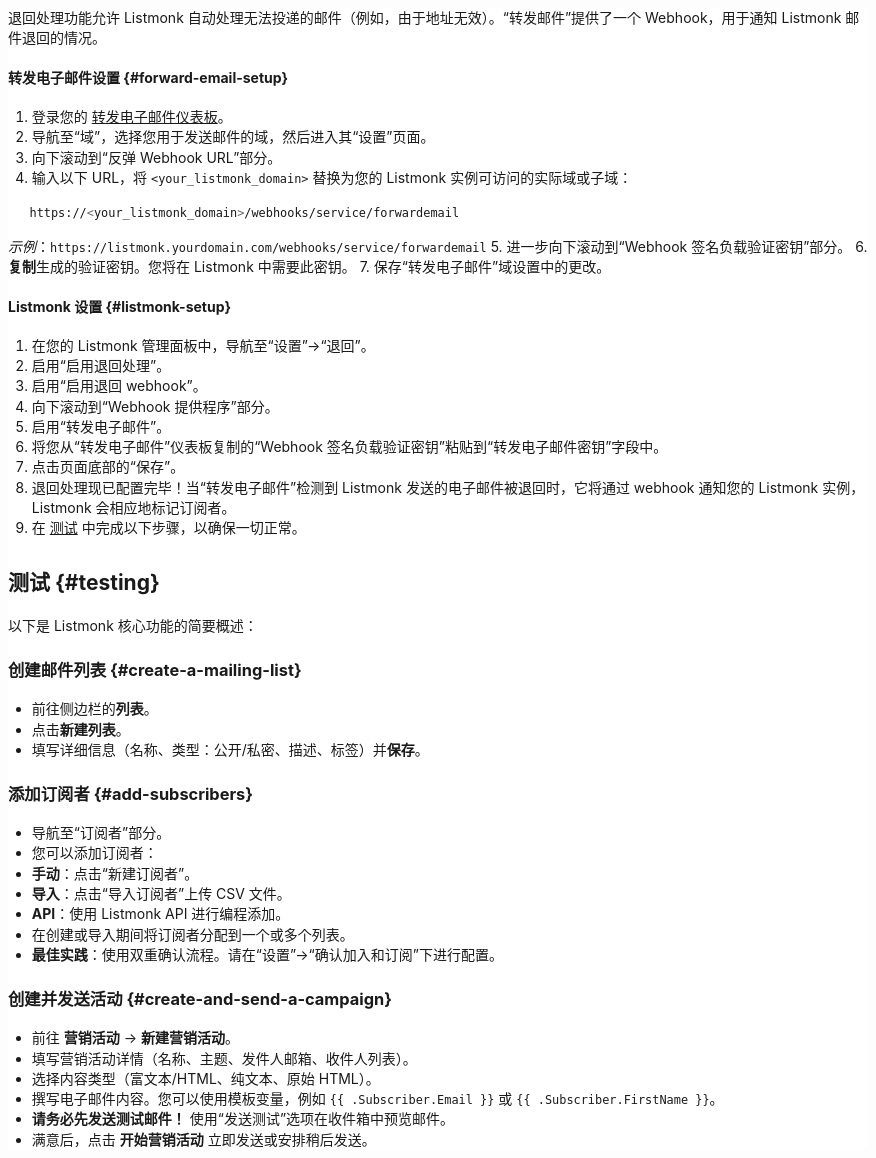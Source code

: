 退回处理功能允许 Listmonk 自动处理无法投递的邮件（例如，由于地址无效）。“转发邮件”提供了一个 Webhook，用于通知 Listmonk 邮件退回的情况。

#### 转发电子邮件设置 {#forward-email-setup}

1. 登录您的 [转发电子邮件仪表板](https://forwardemail.net/)。
2. 导航至“域”，选择您用于发送邮件的域，然后进入其“设置”页面。
3. 向下滚动到“反弹 Webhook URL”部分。
4. 输入以下 URL，将 `<your_listmonk_domain>` 替换为您的 Listmonk 实例可访问的实际域或子域：
```sh
   https://<your_listmonk_domain>/webhooks/service/forwardemail
   ```
*示例*：`https://listmonk.yourdomain.com/webhooks/service/forwardemail`
5. 进一步向下滚动到“Webhook 签名负载验证密钥”部分。
6. **复制**生成的验证密钥。您将在 Listmonk 中需要此密钥。
7. 保存“转发电子邮件”域设置中的更改。

#### Listmonk 设置 {#listmonk-setup}

1. 在您的 Listmonk 管理面板中，导航至“设置”->“退回”。
2. 启用“启用退回处理”。
3. 启用“启用退回 webhook”。
4. 向下滚动到“Webhook 提供程序”部分。
5. 启用“转发电子邮件”。
6. 将您从“转发电子邮件”仪表板复制的“Webhook 签名负载验证密钥”粘贴到“转发电子邮件密钥”字段中。
7. 点击页面底部的“保存”。
8. 退回处理现已配置完毕！当“转发电子邮件”检测到 Listmonk 发送的电子邮件被退回时，它将通过 webhook 通知您的 Listmonk 实例，Listmonk 会相应地标记订阅者。
9. 在 [测试](#testing) 中完成以下步骤，以确保一切正常。

## 测试 {#testing}

以下是 Listmonk 核心功能的简要概述：

### 创建邮件列表 {#create-a-mailing-list}

* 前往侧边栏的**列表**。
* 点击**新建列表**。
* 填写详细信息（名称、类型：公开/私密、描述、标签）并**保存**。

### 添加订阅者 {#add-subscribers}

* 导航至“订阅者”部分。
* 您可以添加订阅者：
* **手动**：点击“新建订阅者”。
* **导入**：点击“导入订阅者”上传 CSV 文件。
* **API**：使用 Listmonk API 进行编程添加。
* 在创建或导入期间将订阅者分配到一个或多个列表。
* **最佳实践**：使用双重确认流程。请在“设置”->“确认加入和订阅”下进行配置。

### 创建并发送活动 {#create-and-send-a-campaign}

* 前往 **营销活动** -> **新建营销活动**。
* 填写营销活动详情（名称、主题、发件人邮箱、收件人列表）。
* 选择内容类型（富文本/HTML、纯文本、原始 HTML）。
* 撰写电子邮件内容。您可以使用模板变量，例如 `{{ .Subscriber.Email }}` 或 `{{ .Subscriber.FirstName }}`。
* **请务必先发送测试邮件！** 使用“发送测试”选项在收件箱中预览邮件。
* 满意后，点击 **开始营销活动** 立即发送或安排稍后发送。

